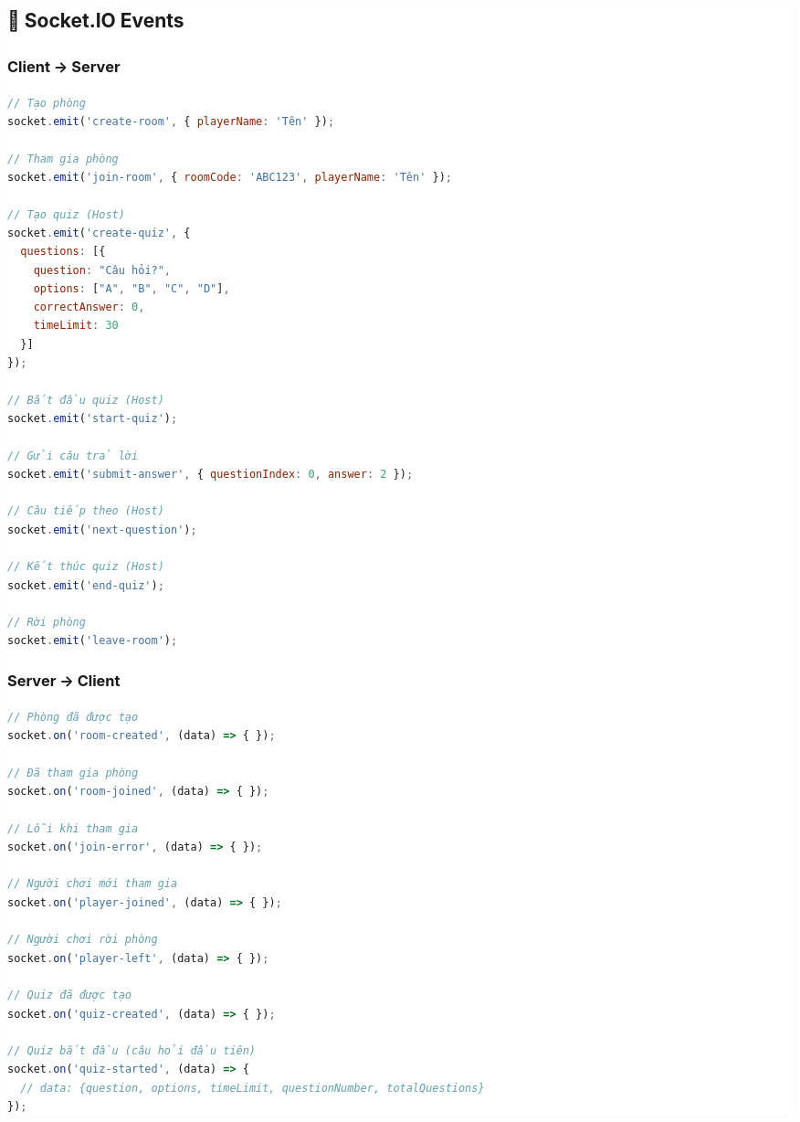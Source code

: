 ## 🔧 Socket.IO Events

### Client → Server

```javascript
// Tạo phòng
socket.emit('create-room', { playerName: 'Tên' });

// Tham gia phòng
socket.emit('join-room', { roomCode: 'ABC123', playerName: 'Tên' });

// Tạo quiz (Host)
socket.emit('create-quiz', { 
  questions: [{
    question: "Câu hỏi?",
    options: ["A", "B", "C", "D"],
    correctAnswer: 0,
    timeLimit: 30
  }]
});

// Bắt đầu quiz (Host)
socket.emit('start-quiz');

// Gửi câu trả lời
socket.emit('submit-answer', { questionIndex: 0, answer: 2 });

// Câu tiếp theo (Host)
socket.emit('next-question');

// Kết thúc quiz (Host)
socket.emit('end-quiz');

// Rời phòng
socket.emit('leave-room');
```

### Server → Client

```javascript
// Phòng đã được tạo
socket.on('room-created', (data) => { });

// Đã tham gia phòng
socket.on('room-joined', (data) => { });

// Lỗi khi tham gia
socket.on('join-error', (data) => { });

// Người chơi mới tham gia
socket.on('player-joined', (data) => { });

// Người chơi rời phòng
socket.on('player-left', (data) => { });

// Quiz đã được tạo
socket.on('quiz-created', (data) => { });

// Quiz bắt đầu (câu hỏi đầu tiên)
socket.on('quiz-started', (data) => {
  // data: {question, options, timeLimit, questionNumber, totalQuestions}
});

```